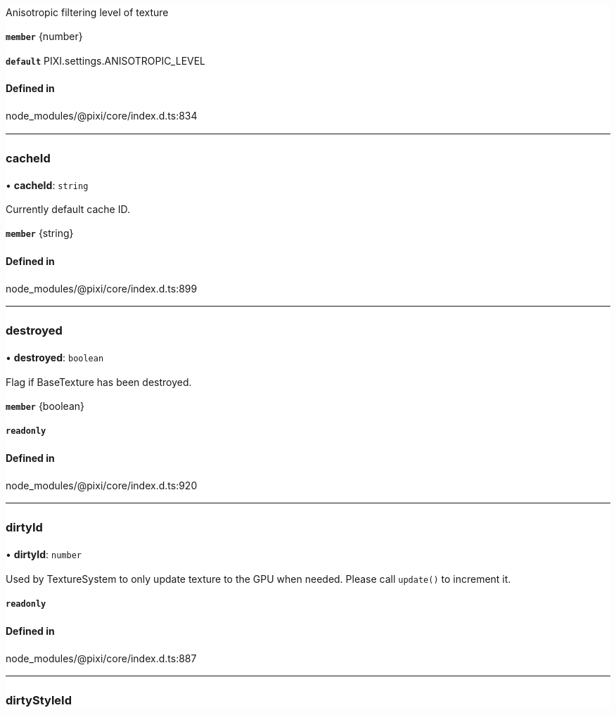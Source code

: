 Anisotropic filtering level of texture

**`member`** {number}

**`default`** PIXI.settings.ANISOTROPIC_LEVEL

#### Defined in

node_modules/@pixi/core/index.d.ts:834

___

### cacheId

• **cacheId**: `string`

Currently default cache ID.

**`member`** {string}

#### Defined in

node_modules/@pixi/core/index.d.ts:899

___

### destroyed

• **destroyed**: `boolean`

Flag if BaseTexture has been destroyed.

**`member`** {boolean}

**`readonly`**

#### Defined in

node_modules/@pixi/core/index.d.ts:920

___

### dirtyId

• **dirtyId**: `number`

Used by TextureSystem to only update texture to the GPU when needed.
Please call `update()` to increment it.

**`readonly`**

#### Defined in

node_modules/@pixi/core/index.d.ts:887

___

### dirtyStyleId
